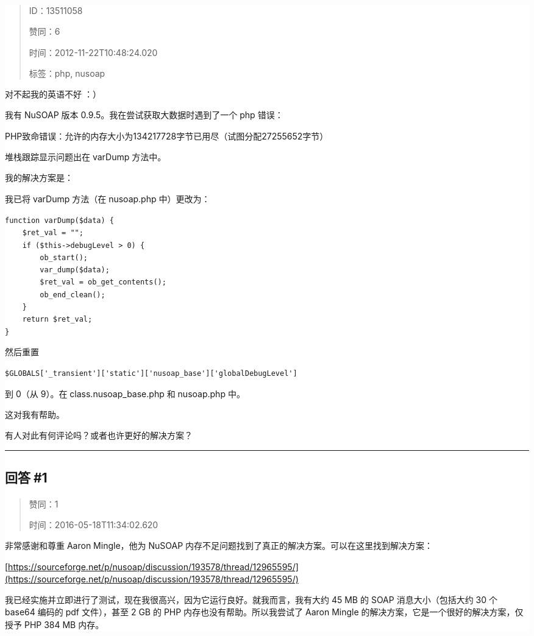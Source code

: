 > ID：13511058
> 
> 赞同：6
> 
> 时间：2012-11-22T10:48:24.020
> 
> 标签：php, nusoap

对不起我的英语不好 ：）

我有 NuSOAP 版本 0.9.5。我在尝试获取大数据时遇到了一个 php 错误：

PHP致命错误：允许的内存大小为134217728字节已用尽（试图分配27255652字节）

堆栈跟踪显示问题出在 varDump 方法中。

我的解决方案是：

我已将 varDump 方法（在 nusoap.php 中）更改为：

```
function varDump($data) {
    $ret_val = "";
    if ($this->debugLevel > 0) {
        ob_start();
        var_dump($data);
        $ret_val = ob_get_contents();
        ob_end_clean();
    }
    return $ret_val; 
} 
```

然后重置

```
$GLOBALS['_transient']['static']['nusoap_base']['globalDebugLevel'] 
```

到 0（从 9）。在 class.nusoap_base.php 和 nusoap.php 中。

这对我有帮助。

有人对此有何评论吗？或者也许更好的解决方案？

* * *

## 回答 #1

> 赞同：1
> 
> 时间：2016-05-18T11:34:02.620

非常感谢和尊重 Aaron Mingle，他为 NuSOAP 内存不足问题找到了真正的解决方案。可以在这里找到解决方案：

[https://sourceforge.net/p/nusoap/discussion/193578/thread/12965595/](https://sourceforge.net/p/nusoap/discussion/193578/thread/12965595/)

我已经实施并立即进行了测试，现在我很高兴，因为它运行良好。就我而言，我有大约 45 MB 的 SOAP 消息大小（包括大约 30 个 base64 编码的 pdf 文件），甚至 2 GB 的 PHP 内存也没有帮助。所以我尝试了 Aaron Mingle 的解决方案，它是一个很好的解决方案，仅授予 PHP 384 MB 内存。
